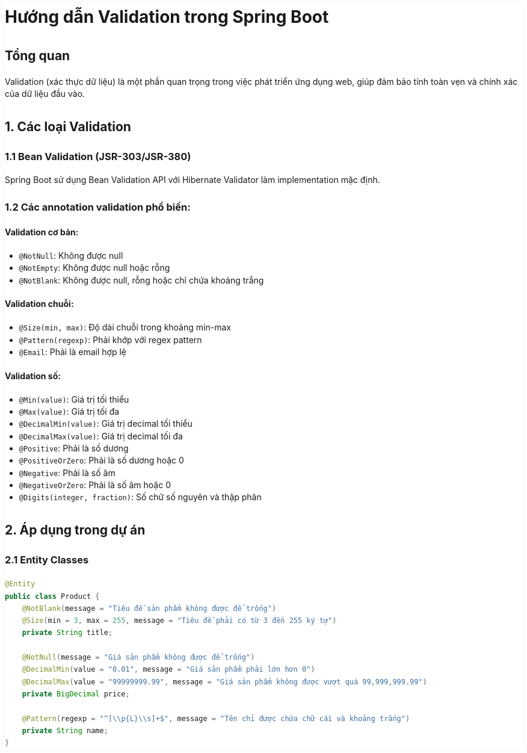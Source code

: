 # Hướng dẫn Validation trong Spring Boot

## Tổng quan

Validation (xác thực dữ liệu) là một phần quan trọng trong việc phát triển ứng dụng web, giúp đảm bảo tính toàn vẹn và chính xác của dữ liệu đầu vào.

## 1. Các loại Validation

### 1.1 Bean Validation (JSR-303/JSR-380)
Spring Boot sử dụng Bean Validation API với Hibernate Validator làm implementation mặc định.

### 1.2 Các annotation validation phổ biến:

#### Validation cơ bản:
- `@NotNull`: Không được null
- `@NotEmpty`: Không được null hoặc rỗng
- `@NotBlank`: Không được null, rỗng hoặc chỉ chứa khoảng trắng

#### Validation chuỗi:
- `@Size(min, max)`: Độ dài chuỗi trong khoảng min-max
- `@Pattern(regexp)`: Phải khớp với regex pattern
- `@Email`: Phải là email hợp lệ

#### Validation số:
- `@Min(value)`: Giá trị tối thiểu
- `@Max(value)`: Giá trị tối đa
- `@DecimalMin(value)`: Giá trị decimal tối thiểu
- `@DecimalMax(value)`: Giá trị decimal tối đa
- `@Positive`: Phải là số dương
- `@PositiveOrZero`: Phải là số dương hoặc 0
- `@Negative`: Phải là số âm
- `@NegativeOrZero`: Phải là số âm hoặc 0
- `@Digits(integer, fraction)`: Số chữ số nguyên và thập phân

## 2. Áp dụng trong dự án

### 2.1 Entity Classes
```java
@Entity
public class Product {
    @NotBlank(message = "Tiêu đề sản phẩm không được để trống")
    @Size(min = 3, max = 255, message = "Tiêu đề phải có từ 3 đến 255 ký tự")
    private String title;

    @NotNull(message = "Giá sản phẩm không được để trống")
    @DecimalMin(value = "0.01", message = "Giá sản phẩm phải lớn hơn 0")
    @DecimalMax(value = "99999999.99", message = "Giá sản phẩm không được vượt quá 99,999,999.99")
    private BigDecimal price;

    @Pattern(regexp = "^[\\p{L}\\s]+$", message = "Tên chỉ được chứa chữ cái và khoảng trắng")
    private String name;
}
```
